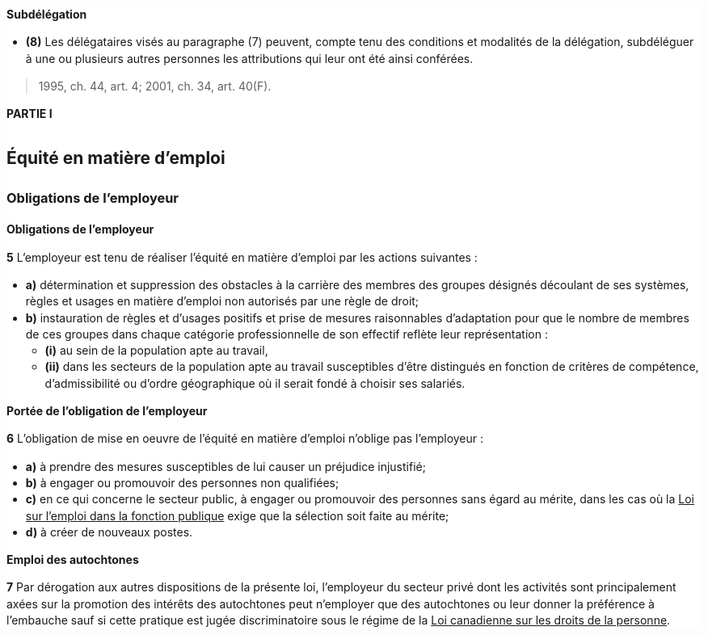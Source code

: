 **Subdélégation**

- **(8)** Les délégataires visés au paragraphe (7) peuvent, compte tenu des conditions et modalités de la délégation, subdéléguer à une ou plusieurs autres personnes les attributions qui leur ont été ainsi conférées.
> 1995, ch. 44, art. 4; 2001, ch. 34, art. 40(F).





**PARTIE I** 
## Équité en matière d’emploi



### Obligations de l’employeur



**Obligations de l’employeur**

**5** L’employeur est tenu de réaliser l’équité en matière d’emploi par les actions suivantes :
- **a)** détermination et suppression des obstacles à la carrière des membres des groupes désignés découlant de ses systèmes, règles et usages en matière d’emploi non autorisés par une règle de droit;
- **b)** instauration de règles et d’usages positifs et prise de mesures raisonnables d’adaptation pour que le nombre de membres de ces groupes dans chaque catégorie professionnelle de son effectif reflète leur représentation :
	- **(i)** au sein de la population apte au travail,
	- **(ii)** dans les secteurs de la population apte au travail susceptibles d’être distingués en fonction de critères de compétence, d’admissibilité ou d’ordre géographique où il serait fondé à choisir ses salariés.




**Portée de l’obligation de l’employeur**

**6** L’obligation de mise en oeuvre de l’équité en matière d’emploi n’oblige pas l’employeur :
- **a)** à prendre des mesures susceptibles de lui causer un préjudice injustifié;
- **b)** à engager ou promouvoir des personnes non qualifiées;
- **c)** en ce qui concerne le secteur public, à engager ou promouvoir des personnes sans égard au mérite, dans les cas où la [Loi sur l’emploi dans la fonction publique](/fr/Lois/Lois%20du%20Canada/2003/ch.%2022,%20art.%2012%20et%2013%20.md) exige que la sélection soit faite au mérite;
- **d)** à créer de nouveaux postes.




**Emploi des autochtones**

**7** Par dérogation aux autres dispositions de la présente loi, l’employeur du secteur privé dont les activités sont principalement axées sur la promotion des intérêts des autochtones peut n’employer que des autochtones ou leur donner la préférence à l’embauche sauf si cette pratique est jugée discriminatoire sous le régime de la [Loi canadienne sur les droits de la personne](/fr/Lois/Lois%20révisées%20du%20Canada/H/H-6.md).



